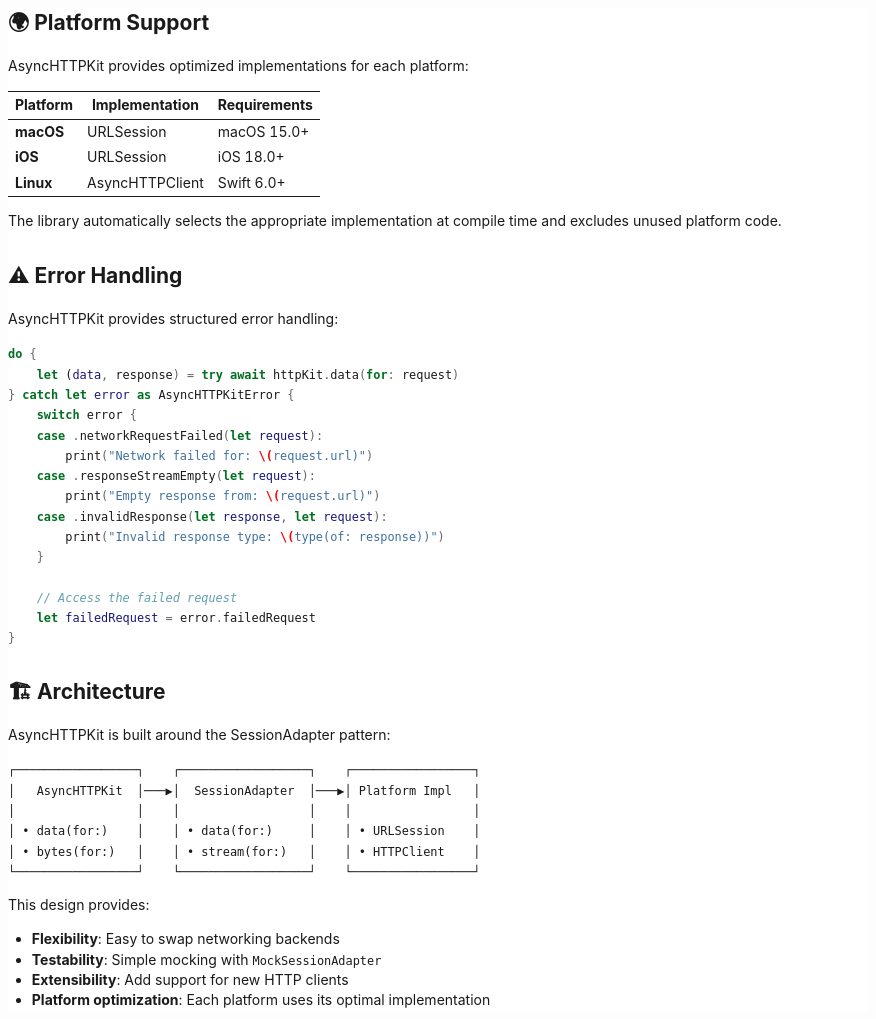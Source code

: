 ## 🌍 Platform Support

AsyncHTTPKit provides optimized implementations for each platform:

| Platform | Implementation | Requirements |
|----------|----------------|--------------|
| **macOS** | URLSession | macOS 15.0+ |
| **iOS** | URLSession | iOS 18.0+ |
| **Linux** | AsyncHTTPClient | Swift 6.0+ |

The library automatically selects the appropriate implementation at compile time and excludes unused platform code.

## ⚠️ Error Handling

AsyncHTTPKit provides structured error handling:

```swift
do {
    let (data, response) = try await httpKit.data(for: request)
} catch let error as AsyncHTTPKitError {
    switch error {
    case .networkRequestFailed(let request):
        print("Network failed for: \(request.url)")
    case .responseStreamEmpty(let request):
        print("Empty response from: \(request.url)")
    case .invalidResponse(let response, let request):
        print("Invalid response type: \(type(of: response))")
    }
    
    // Access the failed request
    let failedRequest = error.failedRequest
}
```

## 🏗️ Architecture

AsyncHTTPKit is built around the SessionAdapter pattern:

```
┌─────────────────┐    ┌──────────────────┐    ┌─────────────────┐
│   AsyncHTTPKit  │───▶│  SessionAdapter  │───▶│ Platform Impl   │
│                 │    │                  │    │                 │
│ • data(for:)    │    │ • data(for:)     │    │ • URLSession    │
│ • bytes(for:)   │    │ • stream(for:)   │    │ • HTTPClient    │
└─────────────────┘    └──────────────────┘    └─────────────────┘
```

This design provides:
- **Flexibility**: Easy to swap networking backends
- **Testability**: Simple mocking with `MockSessionAdapter`
- **Extensibility**: Add support for new HTTP clients
- **Platform optimization**: Each platform uses its optimal implementation
